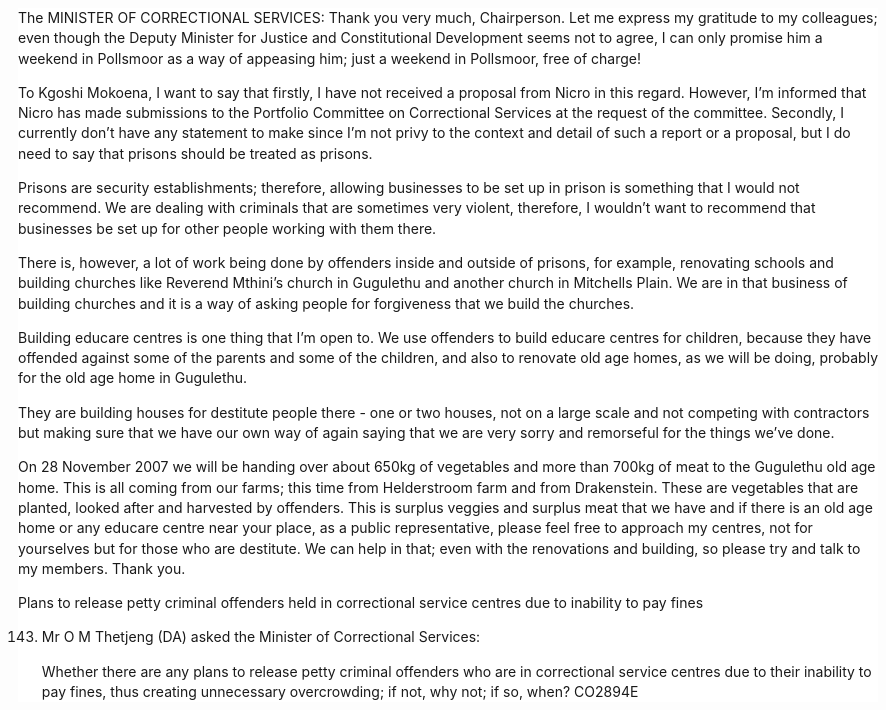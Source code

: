 The MINISTER OF CORRECTIONAL SERVICES: Thank you very much, Chairperson.
Let me express my gratitude to my colleagues; even though the Deputy
Minister for Justice and Constitutional Development seems not to agree, I
can only promise him a weekend in Pollsmoor as a way of appeasing him; just
a weekend in Pollsmoor, free of charge!

To Kgoshi Mokoena, I want to say that firstly, I have not received a
proposal from Nicro in this regard. However, I’m informed that Nicro has
made submissions to the Portfolio Committee on Correctional Services at the
request of the committee.
Secondly, I currently don’t have any statement to make since I’m not privy
to the context and detail of such a report or a proposal, but I do need to
say that prisons should be treated as prisons.

Prisons are security establishments; therefore, allowing businesses to be
set up in prison is something that I would not recommend. We are dealing
with criminals that are sometimes very violent, therefore, I wouldn’t want
to recommend that businesses be set up for other people working with them
there.

There is, however, a lot of work being done by offenders inside and outside
of prisons, for example, renovating schools and building churches like
Reverend Mthini’s church in Gugulethu and another church in Mitchells
Plain. We are in that business of building churches and it is a way of
asking people for forgiveness that we build the churches.

Building educare centres is one thing that I’m open to. We use offenders to
build educare centres for children, because they have offended against some
of the parents and some of the children, and also to renovate old age
homes, as we will be doing, probably for the old age home in Gugulethu.

They are building houses for destitute people there - one or two houses,
not on a large scale and not competing with contractors but making sure
that we have our own way of again saying that we are very sorry and
remorseful for the things we’ve done.

On 28 November 2007 we will be handing over about 650kg of vegetables and
more than 700kg of meat to the Gugulethu old age home. This is all coming
from our farms; this time from Helderstroom farm and from Drakenstein.
These are vegetables that are planted, looked after and harvested by
offenders. This is surplus veggies and surplus meat that we have and if
there is an old age home or any educare centre near your place, as a public
representative, please feel free to approach my centres, not for yourselves
but for those who are destitute. We can help in that; even with the
renovations and building, so please try and talk to my members. Thank you.

   Plans to release petty criminal offenders held in correctional service
                    centres due to inability to pay fines

143.  Mr O M Thetjeng (DA) asked the Minister of Correctional Services:

      Whether there are any plans to release petty criminal offenders who
      are in correctional service centres due to their inability to pay
      fines, thus creating unnecessary overcrowding; if not, why not; if so,
      when?                                   CO2894E
